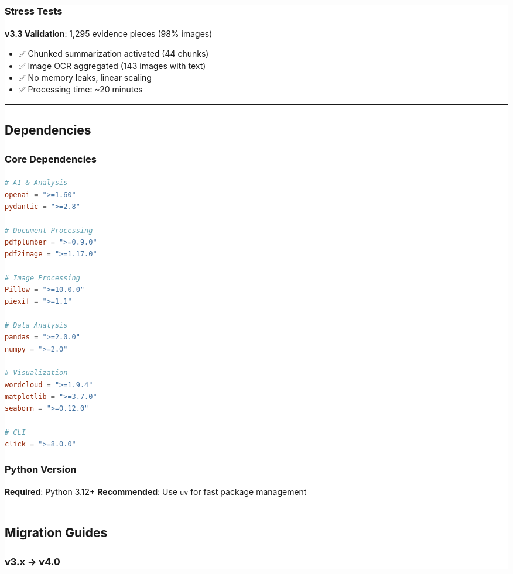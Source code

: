 ### Stress Tests

**v3.3 Validation**: 1,295 evidence pieces (98% images)
- ✅ Chunked summarization activated (44 chunks)
- ✅ Image OCR aggregated (143 images with text)
- ✅ No memory leaks, linear scaling
- ✅ Processing time: ~20 minutes

---

## Dependencies

### Core Dependencies

```toml
# AI & Analysis
openai = ">=1.60"
pydantic = ">=2.8"

# Document Processing
pdfplumber = ">=0.9.0"
pdf2image = ">=1.17.0"

# Image Processing
Pillow = ">=10.0.0"
piexif = ">=1.1"

# Data Analysis
pandas = ">=2.0.0"
numpy = ">=2.0"

# Visualization
wordcloud = ">=1.9.4"
matplotlib = ">=3.7.0"
seaborn = ">=0.12.0"

# CLI
click = ">=8.0.0"
```

### Python Version

**Required**: Python 3.12+
**Recommended**: Use `uv` for fast package management

---

## Migration Guides

### v3.x → v4.0
